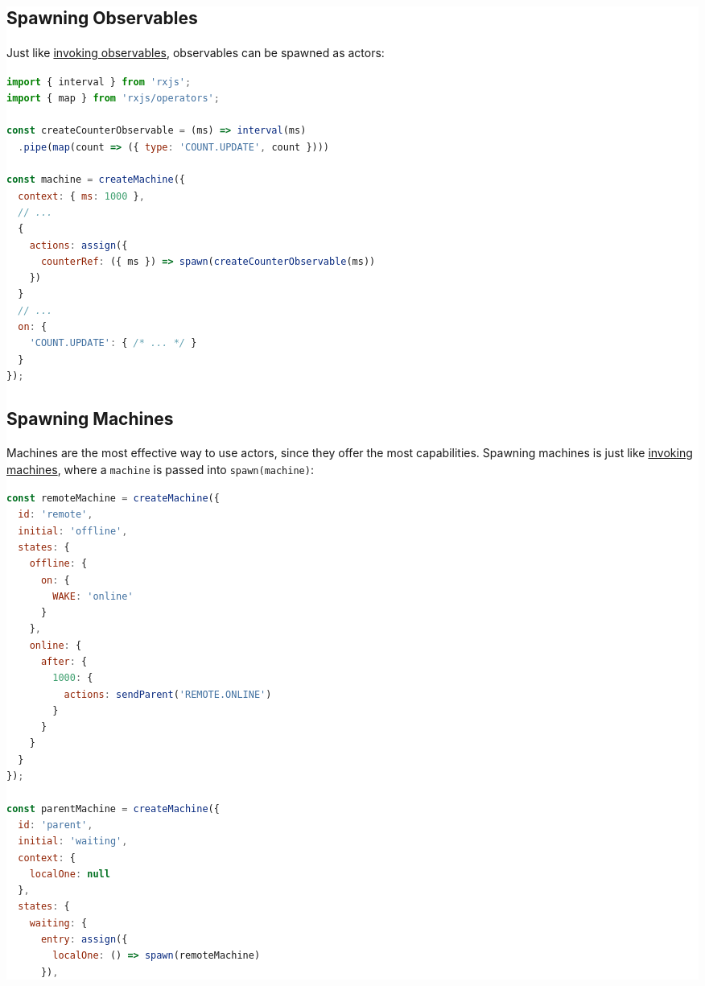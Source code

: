 ## Spawning Observables

Just like [invoking observables](./communication.md#invoking-observables), observables can be spawned as actors:

```js {22}
import { interval } from 'rxjs';
import { map } from 'rxjs/operators';

const createCounterObservable = (ms) => interval(ms)
  .pipe(map(count => ({ type: 'COUNT.UPDATE', count })))

const machine = createMachine({
  context: { ms: 1000 },
  // ...
  {
    actions: assign({
      counterRef: ({ ms }) => spawn(createCounterObservable(ms))
    })
  }
  // ...
  on: {
    'COUNT.UPDATE': { /* ... */ }
  }
});
```

## Spawning Machines

Machines are the most effective way to use actors, since they offer the most capabilities. Spawning machines is just like [invoking machines](./communication.md#invoking-machines), where a `machine` is passed into `spawn(machine)`:

```js {13,26,30-32}
const remoteMachine = createMachine({
  id: 'remote',
  initial: 'offline',
  states: {
    offline: {
      on: {
        WAKE: 'online'
      }
    },
    online: {
      after: {
        1000: {
          actions: sendParent('REMOTE.ONLINE')
        }
      }
    }
  }
});

const parentMachine = createMachine({
  id: 'parent',
  initial: 'waiting',
  context: {
    localOne: null
  },
  states: {
    waiting: {
      entry: assign({
        localOne: () => spawn(remoteMachine)
      }),
```